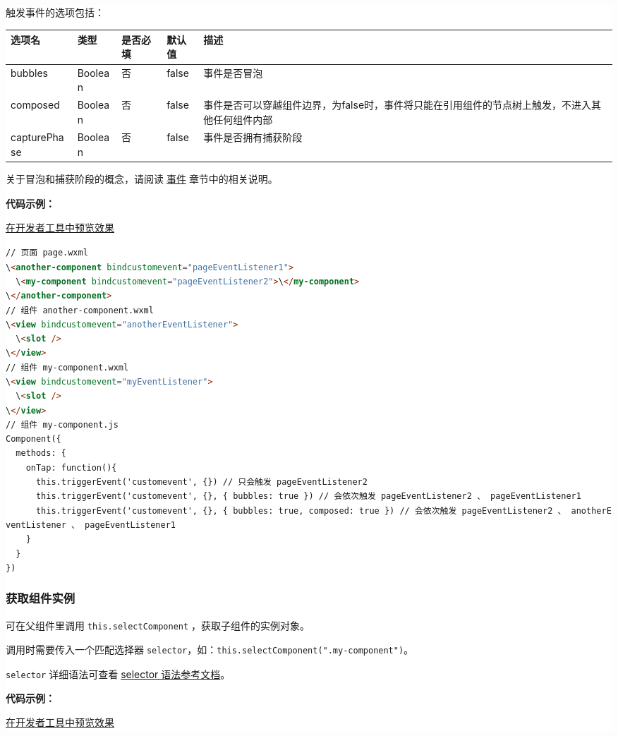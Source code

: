 触发事件的选项包括：

| 选项名       | 类型    | 是否必填 | 默认值 | 描述                                                                                            |
| :----------- | :------ | :------- | :----- | :---------------------------------------------------------------------------------------------- |
| bubbles      | Boolean | 否       | false  | 事件是否冒泡                                                                                    |
| composed     | Boolean | 否       | false  | 事件是否可以穿越组件边界，为false时，事件将只能在引用组件的节点树上触发，不进入其他任何组件内部 |
| capturePhase | Boolean | 否       | false  | 事件是否拥有捕获阶段                                                                            |

关于冒泡和捕获阶段的概念，请阅读 [事件](https://developers.weixin.qq.com/miniprogram/dev/framework/view/wxml/event.html) 章节中的相关说明。

**代码示例：**

[在开发者工具中预览效果](https://developers.weixin.qq.com/s/UGfljKm66zZ1)

```html
// 页面 page.wxml
\<another-component bindcustomevent="pageEventListener1">
  \<my-component bindcustomevent="pageEventListener2">\</my-component>
\</another-component>
// 组件 another-component.wxml
\<view bindcustomevent="anotherEventListener">
  \<slot />
\</view>
// 组件 my-component.wxml
\<view bindcustomevent="myEventListener">
  \<slot />
\</view>
// 组件 my-component.js
Component({
  methods: {
    onTap: function(){
      this.triggerEvent('customevent', {}) // 只会触发 pageEventListener2
      this.triggerEvent('customevent', {}, { bubbles: true }) // 会依次触发 pageEventListener2 、 pageEventListener1
      this.triggerEvent('customevent', {}, { bubbles: true, composed: true }) // 会依次触发 pageEventListener2 、 anotherEventListener 、 pageEventListener1
    }
  }
})
```

### 获取组件实例

可在父组件里调用 `this.selectComponent` ，获取子组件的实例对象。

调用时需要传入一个匹配选择器 `selector`，如：`this.selectComponent(".my-component")`。

`selector` 详细语法可查看 [selector 语法参考文档](https://developers.weixin.qq.com/miniprogram/dev/api/wxml/SelectorQuery.select.html)。

**代码示例：**

[在开发者工具中预览效果](https://developers.weixin.qq.com/s/oQ64sFmm7rhD)
